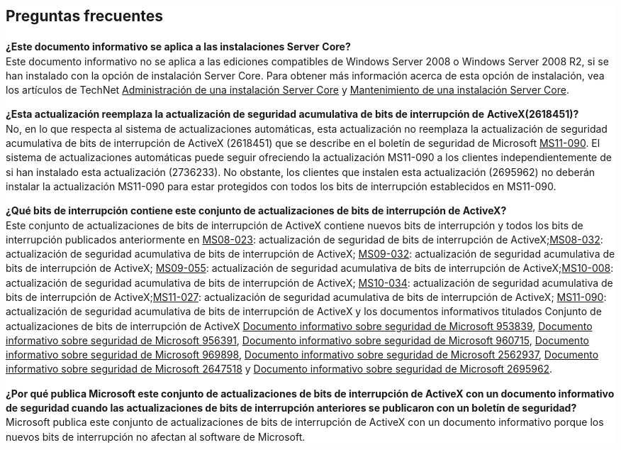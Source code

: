 Preguntas frecuentes
--------------------

**¿Este documento informativo se aplica a las instalaciones Server** **Core?**  
Este documento informativo no se aplica a las ediciones compatibles de Windows Server 2008 o Windows Server 2008 R2, si se han instalado con la opción de instalación Server Core. Para obtener más información acerca de esta opción de instalación, vea los artículos de TechNet [Administración de una instalación Server Core](http://technet.microsoft.com/library/ee441255) y [Mantenimiento de una instalación Server Core](http://technet.microsoft.com/library/ff698994).

**¿Esta actualización reemplaza la actualización de seguridad acumulativa de bits de interrupción de** **ActiveX(2618451)?**  
No, en lo que respecta al sistema de actualizaciones automáticas, esta actualización no reemplaza la actualización de seguridad acumulativa de bits de interrupción de ActiveX (2618451) que se describe en el boletín de seguridad de Microsoft [MS11-090](http://technet.microsoft.com/es-es/security/bulletin/ms11-090). El sistema de actualizaciones automáticas puede seguir ofreciendo la actualización MS11-090 a los clientes independientemente de si han instalado esta actualización (2736233). No obstante, los clientes que instalen esta actualización (2695962) no deberán instalar la actualización MS11-090 para estar protegidos con todos los bits de interrupción establecidos en MS11-090.

**¿Qué bits de interrupción contiene este conjunto de actualizaciones de bits de interrupción de ActiveX?**  
Este conjunto de actualizaciones de bits de interrupción de ActiveX contiene nuevos bits de interrupción y todos los bits de interrupción publicados anteriormente en [MS08-023](http://technet.microsoft.com/es-es/security/bulletin/ms08-023): actualización de seguridad de bits de interrupción de ActiveX;[MS08-032](http://technet.microsoft.com/es-es/security/bulletin/ms08-032): actualización de seguridad acumulativa de bits de interrupción de ActiveX; [MS09-032](http://technet.microsoft.com/es-es/security/bulletin/ms08-032): actualización de seguridad acumulativa de bits de interrupción de ActiveX; [MS09-055](http://technet.microsoft.com/es-es/security/bulletin/ms09-055): actualización de seguridad acumulativa de bits de interrupción de ActiveX;[MS10-008](http://technet.microsoft.com/es-es/security/bulletin/ms10-008): actualización de seguridad acumulativa de bits de interrupción de ActiveX; [MS10-034](http://technet.microsoft.com/es-es/security/bulletin/ms10-034): actualización de seguridad acumulativa de bits de interrupción de ActiveX;[MS11-027](http://technet.microsoft.com/es-es/security/bulletin/ms11-027): actualización de seguridad acumulativa de bits de interrupción de ActiveX; [MS11-090](http://technet.microsoft.com/es-es/security/bulletin/ms11-090): actualización de seguridad acumulativa de bits de interrupción de ActiveX y los documentos informativos titulados Conjunto de actualizaciones de bits de interrupción de ActiveX [Documento informativo sobre seguridad de Microsoft 953839](http://technet.microsoft.com/es-es/security/advisory/953839), [Documento informativo sobre seguridad de Microsoft 956391](http://technet.microsoft.com/es-es/security/advisory/956391), [Documento informativo sobre seguridad de Microsoft 960715](http://technet.microsoft.com/es-es/security/advisory/960715), [Documento informativo sobre seguridad de Microsoft 969898](http://technet.microsoft.com/es-es/security/advisory/969898), [Documento informativo sobre seguridad de Microsoft 2562937](http://technet.microsoft.com/es-es/security/advisory/2562937), [Documento informativo sobre seguridad de Microsoft 2647518](http://technet.microsoft.com/es-es/security/advisory/2647518) y [Documento informativo sobre seguridad de Microsoft 2695962](http://technet.microsoft.com/es-es/security/advisory/2695962).

**¿Por qué publica Microsoft este conjunto de actualizaciones de bits de interrupción de ActiveX con un documento informativo de seguridad cuando las actualizaciones de bits de interrupción anteriores se publicaron con un boletín de seguridad?**  
Microsoft publica este conjunto de actualizaciones de bits de interrupción de ActiveX con un documento informativo porque los nuevos bits de interrupción no afectan al software de Microsoft.
